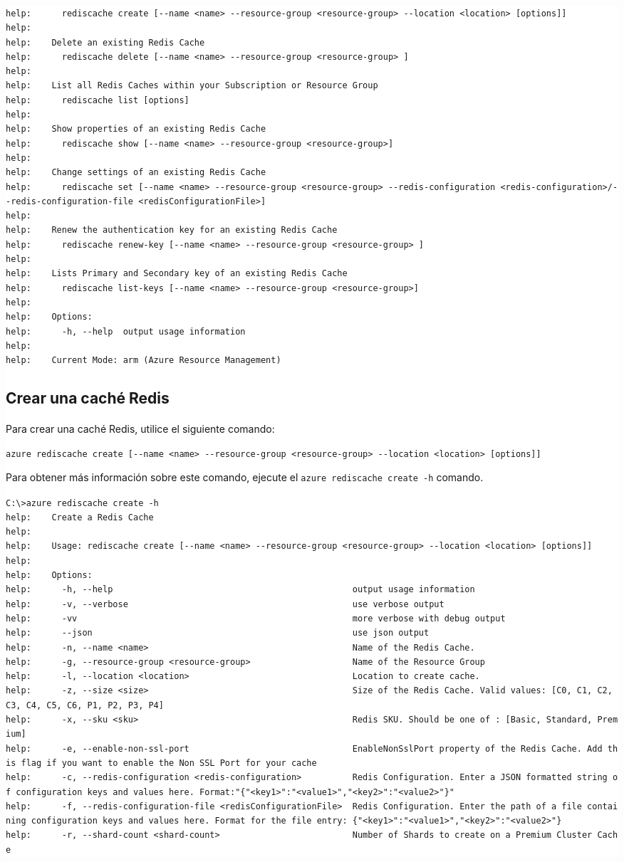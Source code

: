    help:      rediscache create [--name <name> --resource-group <resource-group> --location <location> [options]]
    help:
    help:    Delete an existing Redis Cache
    help:      rediscache delete [--name <name> --resource-group <resource-group> ]
    help:
    help:    List all Redis Caches within your Subscription or Resource Group
    help:      rediscache list [options]
    help:
    help:    Show properties of an existing Redis Cache
    help:      rediscache show [--name <name> --resource-group <resource-group>]
    help:
    help:    Change settings of an existing Redis Cache
    help:      rediscache set [--name <name> --resource-group <resource-group> --redis-configuration <redis-configuration>/--redis-configuration-file <redisConfigurationFile>]
    help:
    help:    Renew the authentication key for an existing Redis Cache
    help:      rediscache renew-key [--name <name> --resource-group <resource-group> ]
    help:
    help:    Lists Primary and Secondary key of an existing Redis Cache
    help:      rediscache list-keys [--name <name> --resource-group <resource-group>]
    help:
    help:    Options:
    help:      -h, --help  output usage information
    help:
    help:    Current Mode: arm (Azure Resource Management)

## <a name="create-a-redis-cache"></a>Crear una caché Redis

Para crear una caché Redis, utilice el siguiente comando:

    azure rediscache create [--name <name> --resource-group <resource-group> --location <location> [options]]

Para obtener más información sobre este comando, ejecute el `azure rediscache create -h` comando.

    C:\>azure rediscache create -h
    help:    Create a Redis Cache
    help:
    help:    Usage: rediscache create [--name <name> --resource-group <resource-group> --location <location> [options]]
    help:
    help:    Options:
    help:      -h, --help                                               output usage information
    help:      -v, --verbose                                            use verbose output
    help:      -vv                                                      more verbose with debug output
    help:      --json                                                   use json output
    help:      -n, --name <name>                                        Name of the Redis Cache.
    help:      -g, --resource-group <resource-group>                    Name of the Resource Group
    help:      -l, --location <location>                                Location to create cache.
    help:      -z, --size <size>                                        Size of the Redis Cache. Valid values: [C0, C1, C2, C3, C4, C5, C6, P1, P2, P3, P4]
    help:      -x, --sku <sku>                                          Redis SKU. Should be one of : [Basic, Standard, Premium]
    help:      -e, --enable-non-ssl-port                                EnableNonSslPort property of the Redis Cache. Add this flag if you want to enable the Non SSL Port for your cache
    help:      -c, --redis-configuration <redis-configuration>          Redis Configuration. Enter a JSON formatted string of configuration keys and values here. Format:"{"<key1>":"<value1>","<key2>":"<value2>"}"
    help:      -f, --redis-configuration-file <redisConfigurationFile>  Redis Configuration. Enter the path of a file containing configuration keys and values here. Format for the file entry: {"<key1>":"<value1>","<key2>":"<value2>"}
    help:      -r, --shard-count <shard-count>                          Number of Shards to create on a Premium Cluster Cache